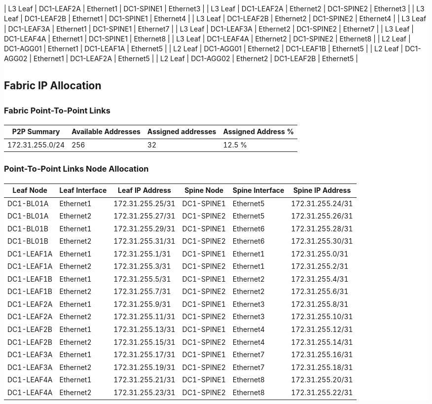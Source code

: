 | L3 Leaf | DC1-LEAF2A | Ethernet1 | DC1-SPINE1 | Ethernet3 |
| L3 Leaf | DC1-LEAF2A | Ethernet2 | DC1-SPINE2 | Ethernet3 |
| L3 Leaf | DC1-LEAF2B | Ethernet1 | DC1-SPINE1 | Ethernet4 |
| L3 Leaf | DC1-LEAF2B | Ethernet2 | DC1-SPINE2 | Ethernet4 |
| L3 Leaf | DC1-LEAF3A | Ethernet1 | DC1-SPINE1 | Ethernet7 |
| L3 Leaf | DC1-LEAF3A | Ethernet2 | DC1-SPINE2 | Ethernet7 |
| L3 Leaf | DC1-LEAF4A | Ethernet1 | DC1-SPINE1 | Ethernet8 |
| L3 Leaf | DC1-LEAF4A | Ethernet2 | DC1-SPINE2 | Ethernet8 |
| L2 Leaf | DC1-AGG01 | Ethernet1 | DC1-LEAF1A | Ethernet5 |
| L2 Leaf | DC1-AGG01 | Ethernet2 | DC1-LEAF1B | Ethernet5 |
| L2 Leaf | DC1-AGG02 | Ethernet1 | DC1-LEAF2A | Ethernet5 |
| L2 Leaf | DC1-AGG02 | Ethernet2 | DC1-LEAF2B | Ethernet5 |

## Fabric IP Allocation

### Fabric Point-To-Point Links

| P2P Summary | Available Addresses | Assigned addresses | Assigned Address % |
| ----------- | ------------------- | ------------------ | ------------------ |
| 172.31.255.0/24 | 256 | 32 | 12.5 % |

### Point-To-Point Links Node Allocation

| Leaf Node | Leaf Interface | Leaf IP Address | Spine Node | Spine Interface | Spine IP Address |
| --------- | -------------- | --------------- | ---------- | --------------- | ---------------- |
| DC1-BL01A | Ethernet1 | 172.31.255.25/31 | DC1-SPINE1 | Ethernet5 | 172.31.255.24/31 |
| DC1-BL01A | Ethernet2 | 172.31.255.27/31 | DC1-SPINE2 | Ethernet5 | 172.31.255.26/31 |
| DC1-BL01B | Ethernet1 | 172.31.255.29/31 | DC1-SPINE1 | Ethernet6 | 172.31.255.28/31 |
| DC1-BL01B | Ethernet2 | 172.31.255.31/31 | DC1-SPINE2 | Ethernet6 | 172.31.255.30/31 |
| DC1-LEAF1A | Ethernet1 | 172.31.255.1/31 | DC1-SPINE1 | Ethernet1 | 172.31.255.0/31 |
| DC1-LEAF1A | Ethernet2 | 172.31.255.3/31 | DC1-SPINE2 | Ethernet1 | 172.31.255.2/31 |
| DC1-LEAF1B | Ethernet1 | 172.31.255.5/31 | DC1-SPINE1 | Ethernet2 | 172.31.255.4/31 |
| DC1-LEAF1B | Ethernet2 | 172.31.255.7/31 | DC1-SPINE2 | Ethernet2 | 172.31.255.6/31 |
| DC1-LEAF2A | Ethernet1 | 172.31.255.9/31 | DC1-SPINE1 | Ethernet3 | 172.31.255.8/31 |
| DC1-LEAF2A | Ethernet2 | 172.31.255.11/31 | DC1-SPINE2 | Ethernet3 | 172.31.255.10/31 |
| DC1-LEAF2B | Ethernet1 | 172.31.255.13/31 | DC1-SPINE1 | Ethernet4 | 172.31.255.12/31 |
| DC1-LEAF2B | Ethernet2 | 172.31.255.15/31 | DC1-SPINE2 | Ethernet4 | 172.31.255.14/31 |
| DC1-LEAF3A | Ethernet1 | 172.31.255.17/31 | DC1-SPINE1 | Ethernet7 | 172.31.255.16/31 |
| DC1-LEAF3A | Ethernet2 | 172.31.255.19/31 | DC1-SPINE2 | Ethernet7 | 172.31.255.18/31 |
| DC1-LEAF4A | Ethernet1 | 172.31.255.21/31 | DC1-SPINE1 | Ethernet8 | 172.31.255.20/31 |
| DC1-LEAF4A | Ethernet2 | 172.31.255.23/31 | DC1-SPINE2 | Ethernet8 | 172.31.255.22/31 |

